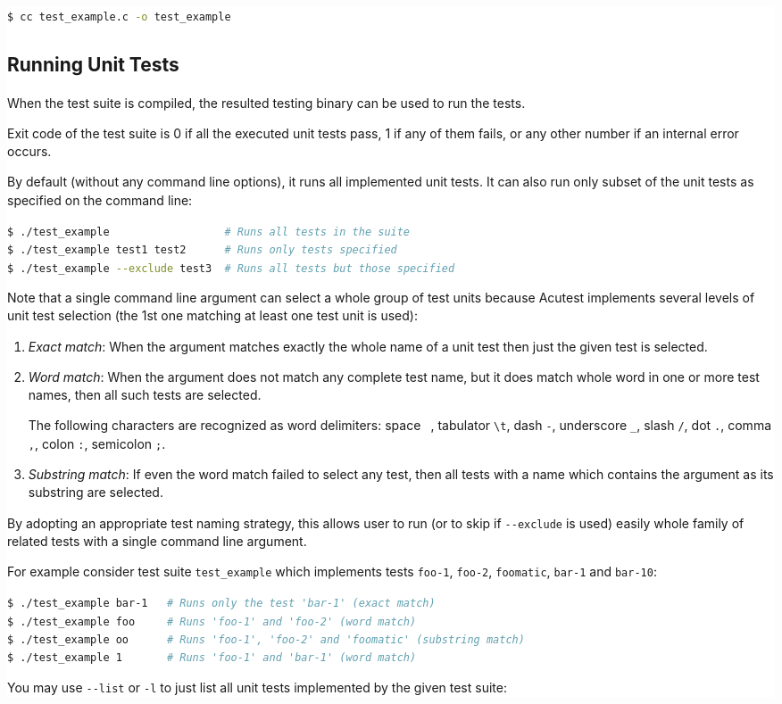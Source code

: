 ```sh
$ cc test_example.c -o test_example
```


## Running Unit Tests

When the test suite is compiled, the resulted testing binary can be used to run
the tests.

Exit code of the test suite is 0 if all the executed unit tests pass, 1 if any
of them fails, or any other number if an internal error occurs.

By default (without any command line options), it runs all implemented unit
tests. It can also run only subset of the unit tests as specified on the
command line:

```sh
$ ./test_example                  # Runs all tests in the suite
$ ./test_example test1 test2      # Runs only tests specified
$ ./test_example --exclude test3  # Runs all tests but those specified
```

Note that a single command line argument can select a whole group of test units
because Acutest implements several levels of unit test selection (the 1st one
matching at least one test unit is used):

1. *Exact match*: When the argument matches exactly the whole name of a unit
   test then just the given test is selected.

2. *Word match*: When the argument does not match any complete test name, but
   it does match whole word in one or more test names, then all such tests are
   selected.

   The following characters are recognized as word delimiters: space ` `,
   tabulator `\t`, dash `-`, underscore `_`, slash `/`, dot `.`, comma `,`,
   colon `:`, semicolon `;`.

3. *Substring match*: If even the word match failed to select any test, then
   all tests with a name which contains the argument as its substring are
   selected.

By adopting an appropriate test naming strategy, this allows user to run (or
to skip if `--exclude` is used) easily whole family of related tests with a
single command line argument.

For example consider test suite `test_example` which implements tests `foo-1`,
`foo-2`, `foomatic`, `bar-1` and `bar-10`:

```sh
$ ./test_example bar-1   # Runs only the test 'bar-1' (exact match)
$ ./test_example foo     # Runs 'foo-1' and 'foo-2' (word match)
$ ./test_example oo      # Runs 'foo-1', 'foo-2' and 'foomatic' (substring match)
$ ./test_example 1       # Runs 'foo-1' and 'bar-1' (word match)
```

You may use `--list` or `-l` to just list all unit tests implemented by the
given test suite:

